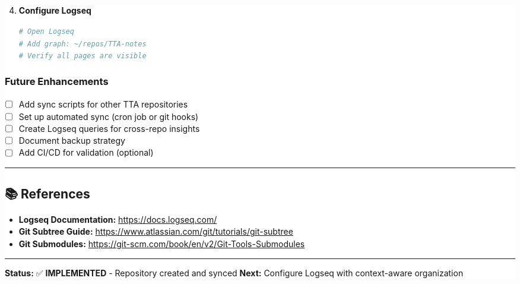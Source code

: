4. **Configure Logseq**

   ```bash
   # Open Logseq
   # Add graph: ~/repos/TTA-notes
   # Verify all pages are visible
   ```

### Future Enhancements

- [ ] Add sync scripts for other TTA repositories
- [ ] Set up automated sync (cron job or git hooks)
- [ ] Create Logseq queries for cross-repo insights
- [ ] Document backup strategy
- [ ] Add CI/CD for validation (optional)

---

## 📚 References

- **Logseq Documentation:** <https://docs.logseq.com/>
- **Git Subtree Guide:** <https://www.atlassian.com/git/tutorials/git-subtree>
- **Git Submodules:** <https://git-scm.com/book/en/v2/Git-Tools-Submodules>

---

**Status:** ✅ **IMPLEMENTED** - Repository created and synced
**Next:** Configure Logseq with context-aware organization

